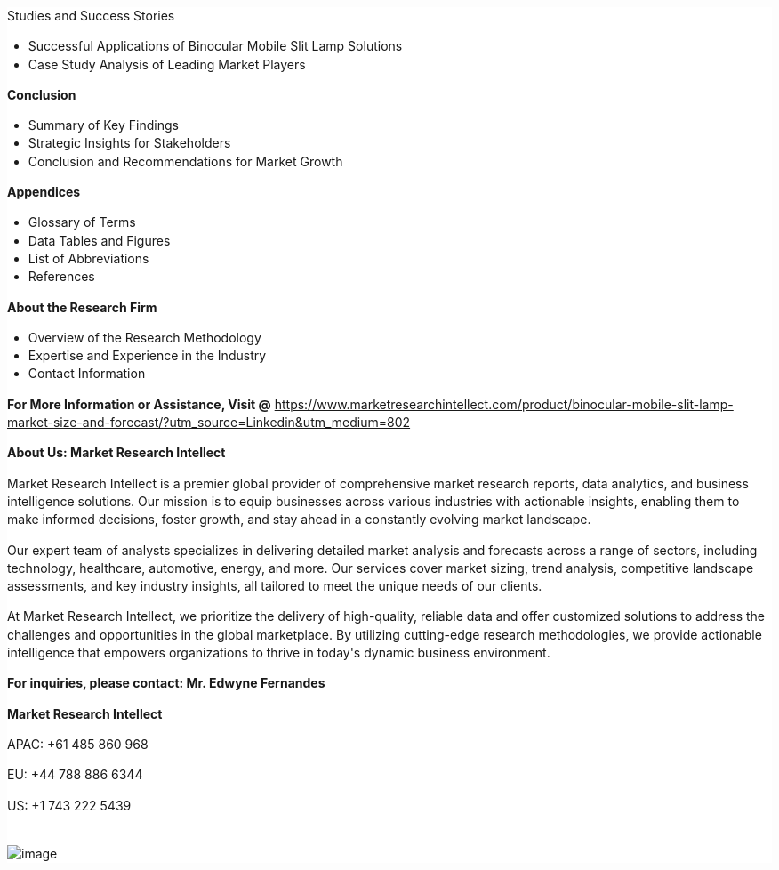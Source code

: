 Studies and Success Stories</strong></p><ul><li>Successful Applications of Binocular Mobile Slit Lamp Solutions</li><li>Case Study Analysis of Leading Market Players</li></ul><p><strong>Conclusion</strong></p><ul><li>Summary of Key Findings</li><li>Strategic Insights for Stakeholders</li><li>Conclusion and Recommendations for Market Growth</li></ul><p><strong>Appendices</strong></p><ul><li>Glossary of Terms</li><li>Data Tables and Figures</li><li>List of Abbreviations</li><li>References</li></ul><p><strong>About the Research Firm</strong></p><ul><li>Overview of the Research Methodology</li><li>Expertise and Experience in the Industry</li><li>Contact Information</li></ul></div><div class="article-main__content" data-test-id="publishing-text-block"><p><span class="font-[700]"><strong>For More Information or Assistance, Visit @</strong>&nbsp;<a href="https://www.marketresearchintellect.com/product/binocular-mobile-slit-lamp-market-size-and-forecast/?utm_source=Linkedin&utm_medium=802">https://www.marketresearchintellect.com/product/binocular-mobile-slit-lamp-market-size-and-forecast/?utm_source=Linkedin&utm_medium=802</a></span></p><p><strong>About Us: Market Research Intellect</strong></p><p>Market Research Intellect is a premier global provider of comprehensive market research reports, data analytics, and business intelligence solutions. Our mission is to equip businesses across various industries with actionable insights, enabling them to make informed decisions, foster growth, and stay ahead in a constantly evolving market landscape.</p><p>Our expert team of analysts specializes in delivering detailed market analysis and forecasts across a range of sectors, including technology, healthcare, automotive, energy, and more. Our services cover market sizing, trend analysis, competitive landscape assessments, and key industry insights, all tailored to meet the unique needs of our clients.</p><p>At Market Research Intellect, we prioritize the delivery of high-quality, reliable data and offer customized solutions to address the challenges and opportunities in the global marketplace. By utilizing cutting-edge research methodologies, we provide actionable intelligence that empowers organizations to thrive in today's dynamic business environment.</p><p><strong>For inquiries, please contact: Mr. Edwyne Fernandes</strong></p><p><strong>Market Research Intellect</strong></p><p>APAC: +61 485 860 968</p><p>EU: +44 788 886 6344</p><p>US: +1 743 222 5439</p></div><div class="article-main__content" data-test-id="publishing-text-block">&nbsp;</div>
![image](https://github.com/user-attachments/assets/91977f61-3683-4e1f-a7b1-ad9c6792fd6a)
